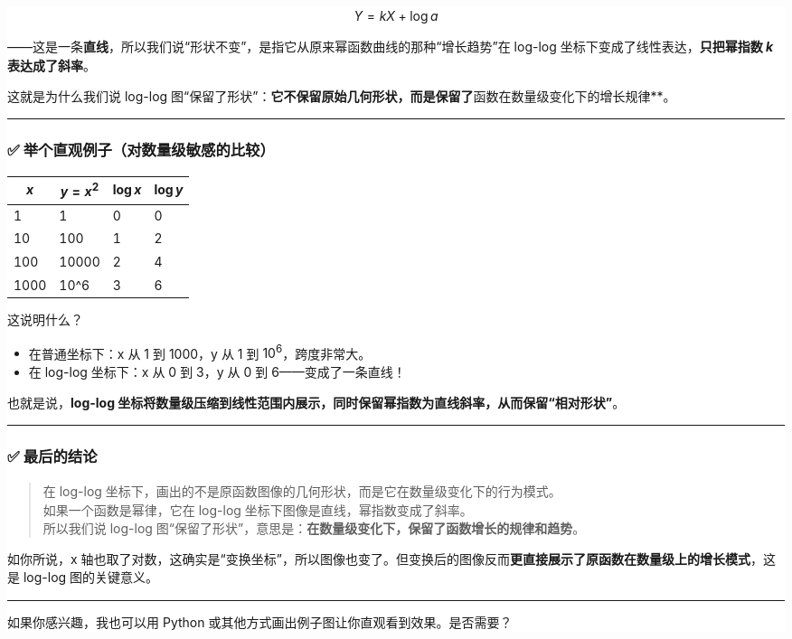 $$
Y = kX + \log a
$$

——这是一条**直线**，所以我们说“形状不变”，是指它从原来幂函数曲线的那种“增长趋势”在 log-log 坐标下变成了线性表达，**只把幂指数 $k$ 表达成了斜率**。

这就是为什么我们说 log-log 图“保留了形状”：**它不保留原始几何形状，而是保留了**函数在数量级变化下的增长规律**。

---

### ✅ 举个直观例子（对数量级敏感的比较）

| $x$     | $y = x^2$     | $\log x$     | $\log y$     |
|--------|--------------|--------------|--------------|
| 1      | 1            | 0            | 0            |
| 10     | 100          | 1            | 2            |
| 100    | 10000        | 2            | 4            |
| 1000   | 10^6         | 3            | 6            |

这说明什么？

- 在普通坐标下：x 从 1 到 1000，y 从 1 到 $10^6$，跨度非常大。
- 在 log-log 坐标下：x 从 0 到 3，y 从 0 到 6——变成了一条直线！

也就是说，**log-log 坐标将数量级压缩到线性范围内展示，同时保留幂指数为直线斜率，从而保留“相对形状”**。

---

### ✅ 最后的结论

> 在 log-log 坐标下，画出的不是原函数图像的几何形状，而是它在数量级变化下的行为模式。  
> 如果一个函数是幂律，它在 log-log 坐标下图像是直线，幂指数变成了斜率。  
> 所以我们说 log-log 图“保留了形状”，意思是：**在数量级变化下，保留了函数增长的规律和趋势**。

如你所说，x 轴也取了对数，这确实是“变换坐标”，所以图像也变了。但变换后的图像反而**更直接展示了原函数在数量级上的增长模式**，这是 log-log 图的关键意义。

---

如果你感兴趣，我也可以用 Python 或其他方式画出例子图让你直观看到效果。是否需要？
